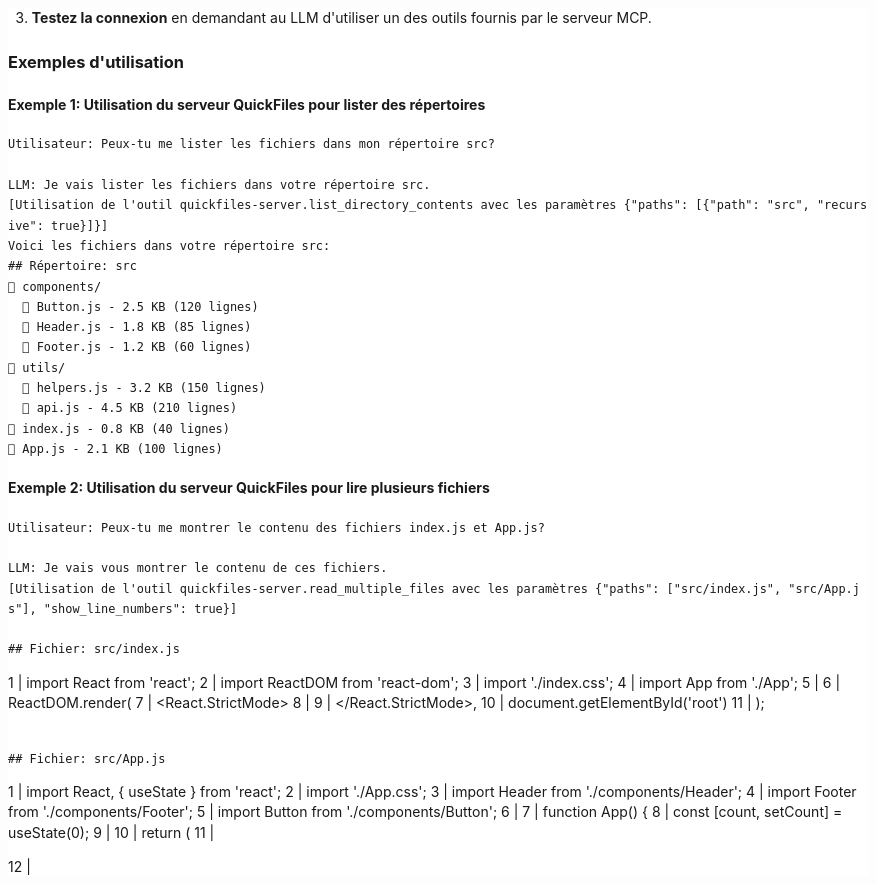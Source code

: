 3. **Testez la connexion** en demandant au LLM d'utiliser un des outils fournis par le serveur MCP.

### Exemples d'utilisation

#### Exemple 1: Utilisation du serveur QuickFiles pour lister des répertoires

```
Utilisateur: Peux-tu me lister les fichiers dans mon répertoire src?

LLM: Je vais lister les fichiers dans votre répertoire src.
[Utilisation de l'outil quickfiles-server.list_directory_contents avec les paramètres {"paths": [{"path": "src", "recursive": true}]}]
Voici les fichiers dans votre répertoire src:
## Répertoire: src
📁 components/
  📄 Button.js - 2.5 KB (120 lignes)
  📄 Header.js - 1.8 KB (85 lignes)
  📄 Footer.js - 1.2 KB (60 lignes)
📁 utils/
  📄 helpers.js - 3.2 KB (150 lignes)
  📄 api.js - 4.5 KB (210 lignes)
📄 index.js - 0.8 KB (40 lignes)
📄 App.js - 2.1 KB (100 lignes)
```

#### Exemple 2: Utilisation du serveur QuickFiles pour lire plusieurs fichiers

```
Utilisateur: Peux-tu me montrer le contenu des fichiers index.js et App.js?

LLM: Je vais vous montrer le contenu de ces fichiers.
[Utilisation de l'outil quickfiles-server.read_multiple_files avec les paramètres {"paths": ["src/index.js", "src/App.js"], "show_line_numbers": true}]

## Fichier: src/index.js
```
1 | import React from 'react';
2 | import ReactDOM from 'react-dom';
3 | import './index.css';
4 | import App from './App';
5 |
6 | ReactDOM.render(
7 |   <React.StrictMode>
8 |     <App />
9 |   </React.StrictMode>,
10 | document.getElementById('root')
11 | );
```

## Fichier: src/App.js
```
1 | import React, { useState } from 'react';
2 | import './App.css';
3 | import Header from './components/Header';
4 | import Footer from './components/Footer';
5 | import Button from './components/Button';
6 |
7 | function App() {
8 |   const [count, setCount] = useState(0);
9 |
10 |   return (
11 |     <div className="App">
12 |       <Header />